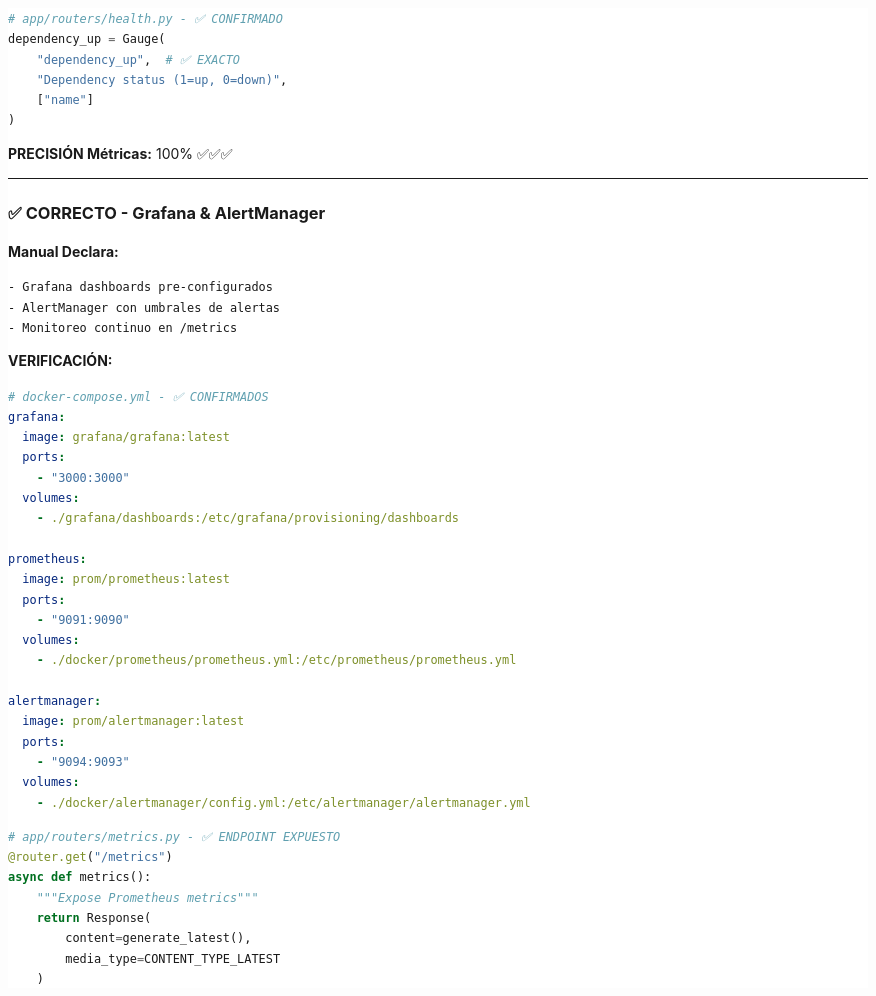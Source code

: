 ```python
# app/routers/health.py - ✅ CONFIRMADO  
dependency_up = Gauge(
    "dependency_up",  # ✅ EXACTO
    "Dependency status (1=up, 0=down)",
    ["name"]
)
```

**PRECISIÓN Métricas:** 100% ✅✅✅

---

### ✅ CORRECTO - Grafana & AlertManager

**Manual Declara:**
```
- Grafana dashboards pre-configurados
- AlertManager con umbrales de alertas
- Monitoreo continuo en /metrics
```

**VERIFICACIÓN:**

```yaml
# docker-compose.yml - ✅ CONFIRMADOS
grafana:
  image: grafana/grafana:latest
  ports:
    - "3000:3000"
  volumes:
    - ./grafana/dashboards:/etc/grafana/provisioning/dashboards

prometheus:
  image: prom/prometheus:latest  
  ports:
    - "9091:9090"
  volumes:
    - ./docker/prometheus/prometheus.yml:/etc/prometheus/prometheus.yml

alertmanager:
  image: prom/alertmanager:latest
  ports:
    - "9094:9093"
  volumes:
    - ./docker/alertmanager/config.yml:/etc/alertmanager/alertmanager.yml
```

```python
# app/routers/metrics.py - ✅ ENDPOINT EXPUESTO
@router.get("/metrics")
async def metrics():
    """Expose Prometheus metrics"""
    return Response(
        content=generate_latest(),
        media_type=CONTENT_TYPE_LATEST
    )
```
